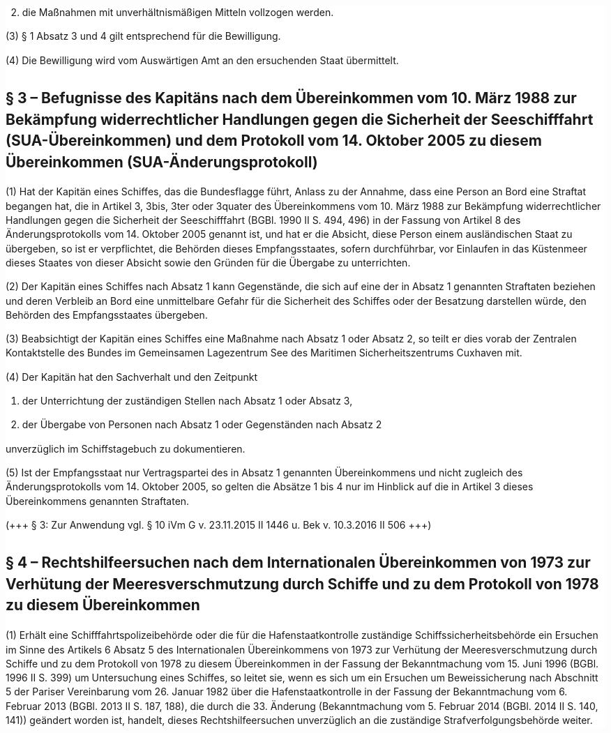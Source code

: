 2. die Maßnahmen mit unverhältnismäßigen Mitteln vollzogen werden.

(3) § 1 Absatz 3 und 4 gilt entsprechend für die Bewilligung.

(4) Die Bewilligung wird vom Auswärtigen Amt an den ersuchenden Staat übermittelt.


## § 3 – Befugnisse des Kapitäns nach dem Übereinkommen vom 10. März 1988 zur Bekämpfung widerrechtlicher Handlungen gegen die Sicherheit der Seeschifffahrt (SUA-Übereinkommen) und dem Protokoll vom 14. Oktober 2005 zu diesem Übereinkommen (SUA-Änderungsprotokoll)

(1) Hat der Kapitän eines Schiffes, das die Bundesflagge führt, Anlass zu der Annahme, dass eine Person an Bord eine Straftat begangen hat, die in Artikel 3, 3bis</sup>, 3ter</sup> oder 3quater</sup> des Übereinkommens vom 10. März 1988 zur Bekämpfung widerrechtlicher Handlungen gegen die Sicherheit der Seeschifffahrt (BGBl. 1990 II S. 494, 496) in der Fassung von Artikel 8 des Änderungsprotokolls vom 14. Oktober 2005 genannt ist, und hat er die Absicht, diese Person einem ausländischen Staat zu übergeben, so ist er verpflichtet, die Behörden dieses Empfangsstaates, sofern durchführbar, vor Einlaufen in das Küstenmeer dieses Staates von dieser Absicht sowie den Gründen für die Übergabe zu unterrichten.

(2) Der Kapitän eines Schiffes nach Absatz 1 kann Gegenstände, die sich auf eine der in Absatz 1 genannten Straftaten beziehen und deren Verbleib an Bord eine unmittelbare Gefahr für die Sicherheit des Schiffes oder der Besatzung darstellen würde, den Behörden des Empfangsstaates übergeben.

(3) Beabsichtigt der Kapitän eines Schiffes eine Maßnahme nach Absatz 1 oder Absatz 2, so teilt er dies vorab der Zentralen Kontaktstelle des Bundes im Gemeinsamen Lagezentrum See des Maritimen Sicherheitszentrums Cuxhaven mit.

(4) Der Kapitän hat den Sachverhalt und den Zeitpunkt

1. der Unterrichtung der zuständigen Stellen nach Absatz 1 oder Absatz 3,

2. der Übergabe von Personen nach Absatz 1 oder Gegenständen nach Absatz 2

unverzüglich im Schiffstagebuch zu dokumentieren.

(5) Ist der Empfangsstaat nur Vertragspartei des in Absatz 1 genannten Übereinkommens und nicht zugleich des Änderungsprotokolls vom 14. Oktober 2005, so gelten die Absätze 1 bis 4 nur im Hinblick auf die in Artikel 3 dieses Übereinkommens genannten Straftaten.

(+++ § 3: Zur Anwendung vgl. § 10 iVm G v. 23.11.2015 II 1446 u. Bek v. 10.3.2016 II 506 +++)


## § 4 – Rechtshilfeersuchen nach dem Internationalen Übereinkommen von 1973 zur Verhütung der Meeresverschmutzung durch Schiffe und zu dem Protokoll von 1978 zu diesem Übereinkommen

(1) Erhält eine Schifffahrtspolizeibehörde oder die für die Hafenstaatkontrolle zuständige Schiffssicherheitsbehörde ein Ersuchen im Sinne des Artikels 6 Absatz 5 des Internationalen Übereinkommens von 1973 zur Verhütung der Meeresverschmutzung durch Schiffe und zu dem Protokoll von 1978 zu diesem Übereinkommen in der Fassung der Bekanntmachung vom 15. Juni 1996 (BGBl. 1996 II S. 399) um Untersuchung eines Schiffes, so leitet sie, wenn es sich um ein Ersuchen um Beweissicherung nach Abschnitt 5 der Pariser Vereinbarung vom 26. Januar 1982 über die Hafenstaatkontrolle in der Fassung der Bekanntmachung vom 6. Februar 2013 (BGBl. 2013 II S. 187, 188), die durch die 33. Änderung (Bekanntmachung vom 5. Februar 2014 (BGBl. 2014 II S. 140, 141)) geändert worden ist, handelt, dieses Rechtshilfeersuchen unverzüglich an die zuständige Strafverfolgungsbehörde weiter.
